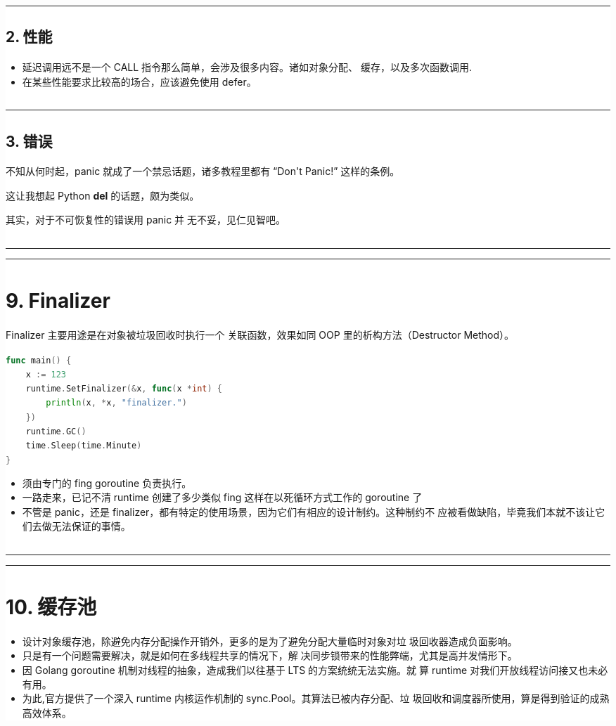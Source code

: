 -----

## 2. 性能 

 - 延迟调⽤远不是⼀个 CALL 指令那么简单，会涉及很多内容。诸如对象分配、 缓存，以及多次函数调⽤.
 - 在某些性能要求⽐较⾼的场合，应该避免使⽤ defer。

<h2 id="f0a5b882f03b8ff96932e7cbf1b9fc66"></h2>

-----

## 3. 错误

不知从何时起，panic 就成了⼀个禁忌话题，诸多教程⾥都有 “Don't Panic!” 这样的条例。

这让我想起 Python __del__ 的话题，颇为类似。

其实，对于不可恢复性的错误⽤ panic 并 ⽆不妥，见仁见智吧。

<h2 id="f30311ee9907d46d180f637ebe6ad581"></h2>

-----
-----

# 9. Finalizer

Finalizer 主要⽤途是在对象被垃圾回收时执⾏⼀个 关联函数，效果如同 OOP ⾥的析构⽅法（Destructor Method）。

```go
func main() {
    x := 123
    runtime.SetFinalizer(&x, func(x *int) {
        println(x, *x, "finalizer.")
    })
    runtime.GC()
    time.Sleep(time.Minute)
}
```

 - 须由专门的 fing goroutine 负责执⾏。
 - ⼀路⾛来，已记不清 runtime 创建了多少类似 fing 这样在以死循环⽅式⼯作的 goroutine 了
 - 不管是 panic，还是 finalizer，都有特定的使⽤场景，因为它们有相应的设计制约。这种制约不 应被看做缺陷，毕竟我们本就不该让它们去做⽆法保证的事情。


<h2 id="d75ed6fa3c3ea3fe144b84b2156f1bdf"></h2>

-----
-----

# 10. 缓存池

 - 设计对象缓存池，除避免内存分配操作开销外，更多的是为了避免分配⼤量临时对象对垃 圾回收器造成负⾯影响。
 - 只是有⼀个问题需要解决，就是如何在多线程共享的情况下，解 决同步锁带来的性能弊端，尤其是⾼并发情形下。
 - 因 Golang goroutine 机制对线程的抽象，造成我们以往基于 LTS 的⽅案统统⽆法实施。就 算 runtime 对我们开放线程访问接⼜也未必有⽤。
 - 为此,官⽅提供了⼀个深⼊ runtime 内核运作机制的 sync.Pool。其算法已被内存分配、垃 圾回收和调度器所使⽤，算是得到验证的成熟⾼效体系。 
